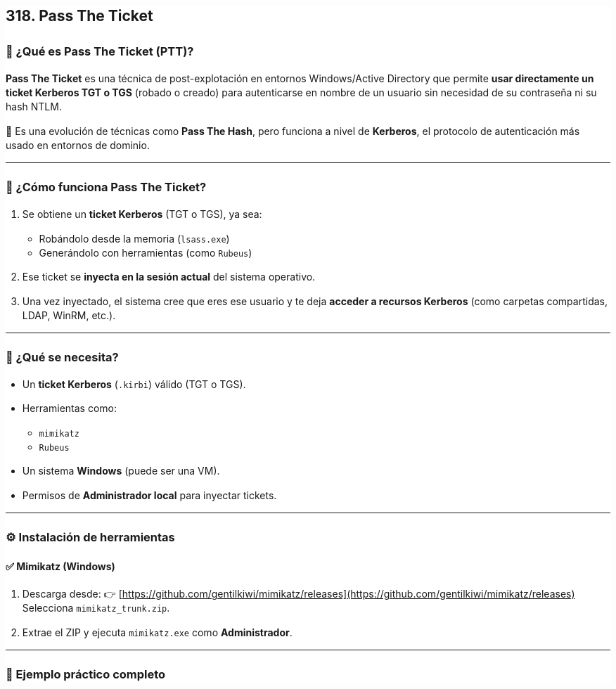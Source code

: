 
## **318. Pass The Ticket**

### 🧠 ¿Qué es Pass The Ticket (PTT)?

**Pass The Ticket** es una técnica de post-explotación en entornos Windows/Active Directory que permite **usar directamente un ticket Kerberos TGT o TGS** (robado o creado) para autenticarse en nombre de un usuario sin necesidad de su contraseña ni su hash NTLM.

🎯 Es una evolución de técnicas como **Pass The Hash**, pero funciona a nivel de **Kerberos**, el protocolo de autenticación más usado en entornos de dominio.

---

### 🧩 ¿Cómo funciona Pass The Ticket?

1. Se obtiene un **ticket Kerberos** (TGT o TGS), ya sea:

   - Robándolo desde la memoria (`lsass.exe`)
   - Generándolo con herramientas (como `Rubeus`)

2. Ese ticket se **inyecta en la sesión actual** del sistema operativo.
3. Una vez inyectado, el sistema cree que eres ese usuario y te deja **acceder a recursos Kerberos** (como carpetas compartidas, LDAP, WinRM, etc.).

---

### 🔧 ¿Qué se necesita?

- Un **ticket Kerberos** (`.kirbi`) válido (TGT o TGS).
- Herramientas como:

  - `mimikatz`
  - `Rubeus`

- Un sistema **Windows** (puede ser una VM).
- Permisos de **Administrador local** para inyectar tickets.

---

### ⚙️ Instalación de herramientas

#### ✅ **Mimikatz** (Windows)

1. Descarga desde:
   👉 [https://github.com/gentilkiwi/mimikatz/releases](https://github.com/gentilkiwi/mimikatz/releases)
   Selecciona `mimikatz_trunk.zip`.

2. Extrae el ZIP y ejecuta `mimikatz.exe` como **Administrador**.

---

### 🧪 Ejemplo práctico completo
